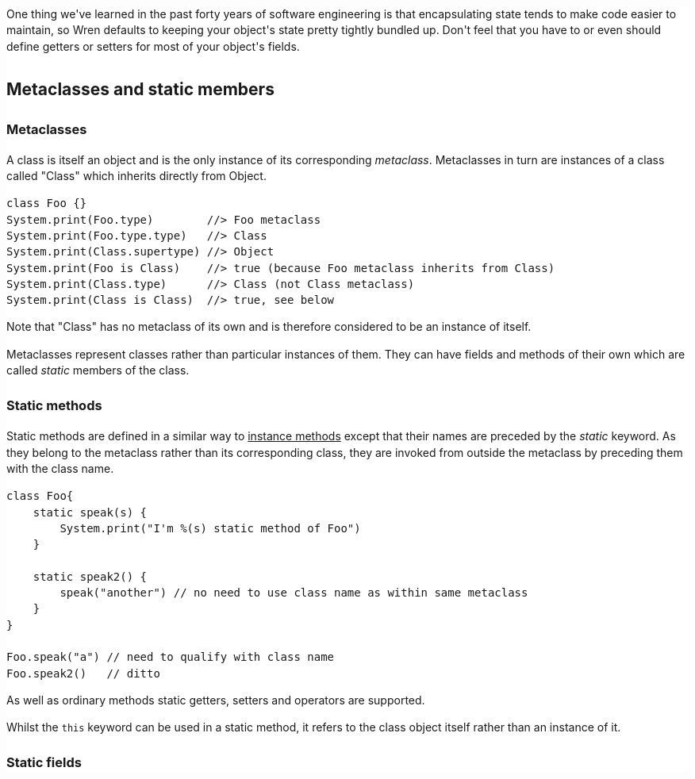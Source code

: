 One thing we've learned in the past forty years of software engineering is that
encapsulating state tends to make code easier to maintain, so Wren defaults to
keeping your object's state pretty tightly bundled up. Don't feel that you have
to or even should define getters or setters for most of your object's fields.

## Metaclasses and static members

### Metaclasses

A class is itself an object and is the only instance of its corresponding *metaclass*. Metaclasses in turn are instances of a class called "Class" which inherits directly from Object.

<pre class="snippet">
class Foo {}
System.print(Foo.type)        //> Foo metaclass
System.print(Foo.type.type)   //> Class
System.print(Class.supertype) //> Object
System.print(Foo is Class)    //> true (because Foo metaclass inherits from Class) 
System.print(Class.type)      //> Class (not Class metaclass)
System.print(Class is Class)  //> true, see below
</pre>

Note that "Class" has no metaclass of its own and is therefore considered to be an instance of itself.

Metaclasses represent classes rather than particular instances of them. They can have fields and methods of their own which are called *static* members of the class. 

### Static methods

Static methods are defined in a similar way to [instance methods](#methods) except that their names are preceded by the *static* keyword. As they belong to the metaclass rather than its corresponding class, they are invoked from outside the metaclass by preceding them with the class name.

<pre class="snippet">
class Foo{
    static speak(s) {
        System.print("I'm %(s) static method of Foo")
    }

    static speak2() {
        speak("another") // no need to use class name as within same metaclass
    }
}

Foo.speak("a") // need to qualify with class name
Foo.speak2()   // ditto
</pre>

As well as ordinary methods static getters, setters and operators are supported.

Whilst the `this` keyword can be used in a static method, it refers to the class object itself rather than an instance of it.

### Static fields
